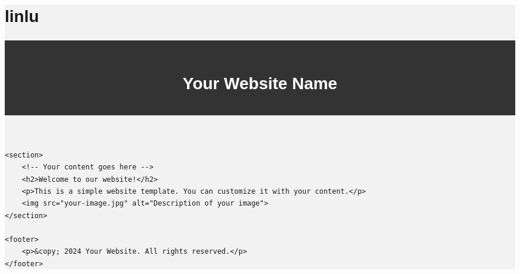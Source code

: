 # linlu
<!DOCTYPE html>
<html lang="en">
<head>
    <meta charset="UTF-8">
    <meta name="viewport" content="width=device-width, initial-scale=1.0">
    <title>Your Website</title>
    <style>
        body {
            font-family: Arial, sans-serif;
            margin: 0;
            padding: 0;
            background-color: #f2f2f2;
        }
        header {
            background-color: #333;
            color: #fff;
            padding: 1em;
            text-align: center;
        }
        section {
            padding: 20px;
        }
        footer {
            background-color: #333;
            color: #fff;
            padding: 1em;
            text-align: center;
        }
    </style>
</head>
<body>
    <header>
        <h1>Your Website Name</h1>
    </header>

    <section>
        <!-- Your content goes here -->
        <h2>Welcome to our website!</h2>
        <p>This is a simple website template. You can customize it with your content.</p>
        <img src="your-image.jpg" alt="Description of your image">
    </section>

    <footer>
        <p>&copy; 2024 Your Website. All rights reserved.</p>
    </footer>
</body>
</html>
